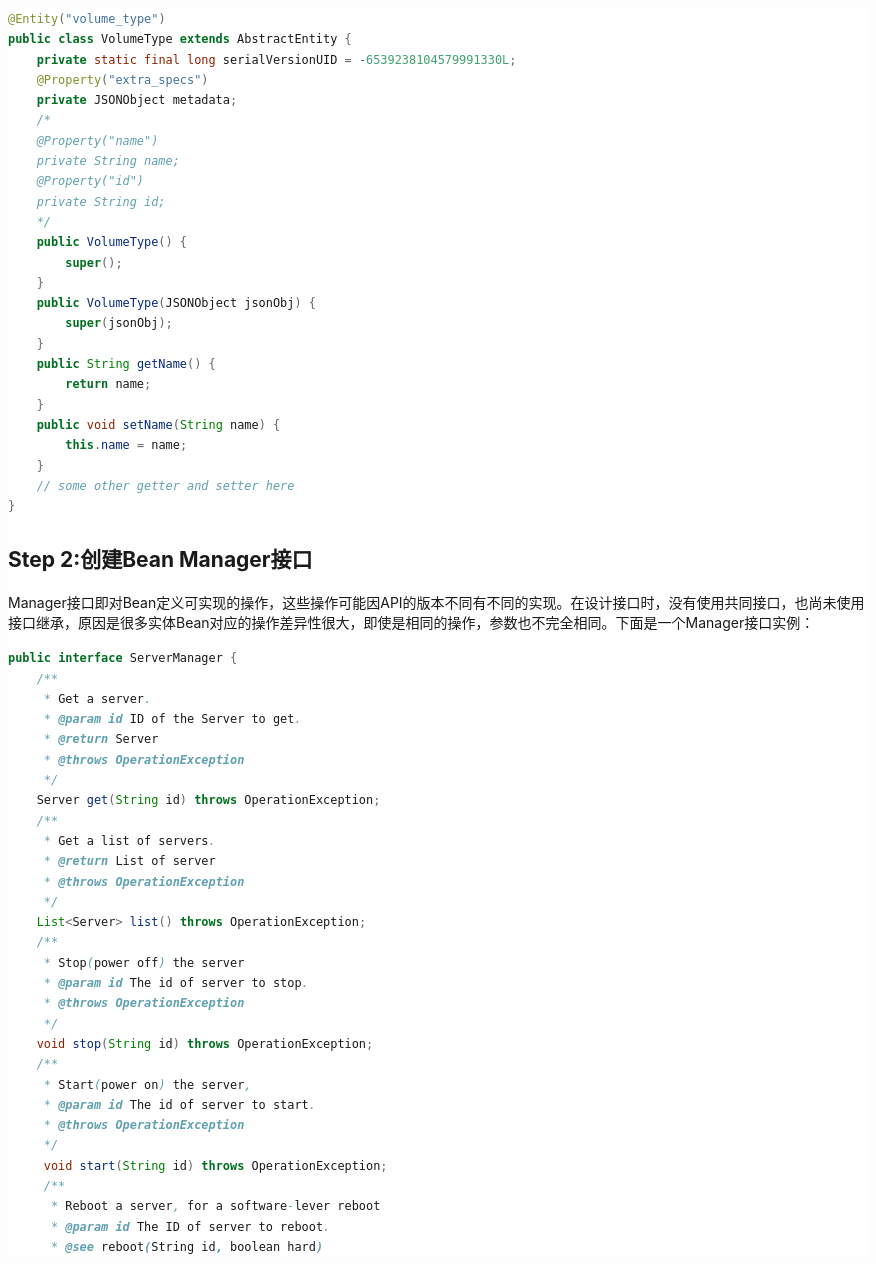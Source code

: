 ```java
@Entity("volume_type")
public class VolumeType extends AbstractEntity {
	private static final long serialVersionUID = -6539238104579991330L;
	@Property("extra_specs")
	private JSONObject metadata;
	/*
	@Property("name")
	private String name;
	@Property("id")
	private String id;
	*/
	public VolumeType() {
		super();
	}
	public VolumeType(JSONObject jsonObj) {
		super(jsonObj);
	}
	public String getName() {
		return name;
	}
	public void setName(String name) {
		this.name = name;
	}
	// some other getter and setter here
}
```

Step 2:创建Bean Manager接口
---------------------

Manager接口即对Bean定义可实现的操作，这些操作可能因API的版本不同有不同的实现。在设计接口时，没有使用共同接口，也尚未使用接口继承，原因是很多实体Bean对应的操作差异性很大，即使是相同的操作，参数也不完全相同。下面是一个Manager接口实例：

```java
public interface ServerManager {
	/**
	 * Get a server.
	 * @param id ID of the Server to get.
	 * @return Server
	 * @throws OperationException
	 */
	Server get(String id) throws OperationException;
	/**
	 * Get a list of servers.
	 * @return List of server
	 * @throws OperationException
	 */
	List<Server> list() throws OperationException;
	/**
	 * Stop(power off) the server
	 * @param id The id of server to stop.
	 * @throws OperationException
	 */
	void stop(String id) throws OperationException;
	/**
	 * Start(power on) the server,
	 * @param id The id of server to start.
	 * @throws OperationException
	 */
	 void start(String id) throws OperationException;
	 /**
	  * Reboot a server, for a software-lever reboot
	  * @param id The ID of server to reboot.
	  * @see reboot(String id, boolean hard)
```